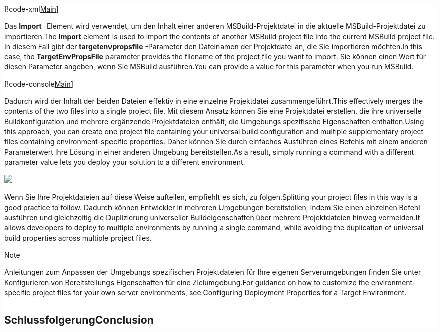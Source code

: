 [!code-xml[Main](understanding-the-project-file/samples/sample16.xml)]

<span data-ttu-id="08fbc-252">Das **Import** -Element wird verwendet, um den Inhalt einer anderen MSBuild-Projektdatei in die aktuelle MSBuild-Projektdatei zu importieren.</span><span class="sxs-lookup"><span data-stu-id="08fbc-252">The **Import** element is used to import the contents of another MSBuild project file into the current MSBuild project file.</span></span> <span data-ttu-id="08fbc-253">In diesem Fall gibt der **targetenvpropsfile** -Parameter den Dateinamen der Projektdatei an, die Sie importieren möchten.</span><span class="sxs-lookup"><span data-stu-id="08fbc-253">In this case, the **TargetEnvPropsFile** parameter provides the filename of the project file you want to import.</span></span> <span data-ttu-id="08fbc-254">Sie können einen Wert für diesen Parameter angeben, wenn Sie MSBuild ausführen.</span><span class="sxs-lookup"><span data-stu-id="08fbc-254">You can provide a value for this parameter when you run MSBuild.</span></span>

[!code-console[Main](understanding-the-project-file/samples/sample17.cmd)]

<span data-ttu-id="08fbc-255">Dadurch wird der Inhalt der beiden Dateien effektiv in eine einzelne Projektdatei zusammengeführt.</span><span class="sxs-lookup"><span data-stu-id="08fbc-255">This effectively merges the contents of the two files into a single project file.</span></span> <span data-ttu-id="08fbc-256">Mit diesem Ansatz können Sie eine Projektdatei erstellen, die ihre universelle Buildkonfiguration und mehrere ergänzende Projektdateien enthält, die Umgebungs spezifische Eigenschaften enthalten.</span><span class="sxs-lookup"><span data-stu-id="08fbc-256">Using this approach, you can create one project file containing your universal build configuration and multiple supplementary project files containing environment-specific properties.</span></span> <span data-ttu-id="08fbc-257">Daher können Sie durch einfaches Ausführen eines Befehls mit einem anderen Parameterwert Ihre Lösung in einer anderen Umgebung bereitstellen.</span><span class="sxs-lookup"><span data-stu-id="08fbc-257">As a result, simply running a command with a different parameter value lets you deploy your solution to a different environment.</span></span>

![](understanding-the-project-file/_static/image3.png)

<span data-ttu-id="08fbc-258">Wenn Sie Ihre Projektdateien auf diese Weise aufteilen, empfiehlt es sich, zu folgen.</span><span class="sxs-lookup"><span data-stu-id="08fbc-258">Splitting your project files in this way is a good practice to follow.</span></span> <span data-ttu-id="08fbc-259">Dadurch können Entwickler in mehreren Umgebungen bereitstellen, indem Sie einen einzelnen Befehl ausführen und gleichzeitig die Duplizierung universeller Buildeigenschaften über mehrere Projektdateien hinweg vermeiden.</span><span class="sxs-lookup"><span data-stu-id="08fbc-259">It allows developers to deploy to multiple environments by running a single command, while avoiding the duplication of universal build properties across multiple project files.</span></span>

> [!NOTE]
> <span data-ttu-id="08fbc-260">Anleitungen zum Anpassen der Umgebungs spezifischen Projektdateien für Ihre eigenen Serverumgebungen finden Sie unter [Konfigurieren von Bereitstellungs Eigenschaften für eine Zielumgebung](../configuring-server-environments-for-web-deployment/configuring-deployment-properties-for-a-target-environment.md).</span><span class="sxs-lookup"><span data-stu-id="08fbc-260">For guidance on how to customize the environment-specific project files for your own server environments, see [Configuring Deployment Properties for a Target Environment](../configuring-server-environments-for-web-deployment/configuring-deployment-properties-for-a-target-environment.md).</span></span>

## <a name="conclusion"></a><span data-ttu-id="08fbc-261">Schlussfolgerung</span><span class="sxs-lookup"><span data-stu-id="08fbc-261">Conclusion</span></span>

